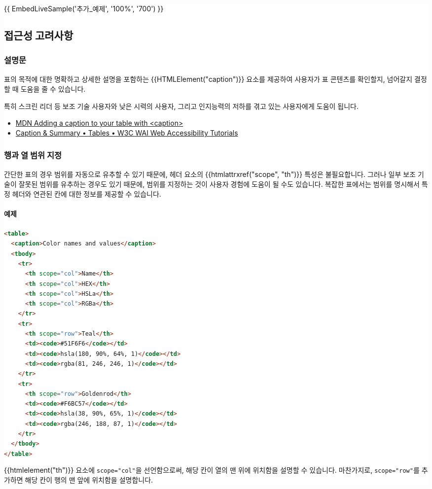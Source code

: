 {{ EmbedLiveSample('추가_예제', '100%', '700') }}

## 접근성 고려사항

### 설명문

표의 목적에 대한 명확하고 상세한 설명을 포함하는 {{HTMLElement("caption")}} 요소를 제공하여 사용자가 표 콘텐츠를 확인할지, 넘어갈지 결정할 때 도움을 줄 수 있습니다.

특히 스크린 리더 등 보조 기술 사용자와 낮은 시력의 사용자, 그리고 인지능력의 저하를 겪고 있는 사용자에게 도움이 됩니다.

- [MDN Adding a caption to your table with \<caption>](/ko/docs/Learn/HTML/Tables/Advanced#Adding_a_caption_to_your_table_with_<caption>)
- [Caption & Summary • Tables • W3C WAI Web Accessibility Tutorials](https://www.w3.org/WAI/tutorials/tables/caption-summary/)

### 행과 열 범위 지정

간단한 표의 경우 범위를 자동으로 유추할 수 있기 때문에, 헤더 요소의 {{htmlattrxref("scope", "th")}} 특성은 불필요합니다. 그러나 일부 보조 기술이 잘못된 범위를 유추하는 경우도 있기 때문에, 범위를 지정하는 것이 사용자 경험에 도움이 될 수도 있습니다. 복잡한 표에서는 범위를 명시해서 특정 헤더와 연관된 칸에 대한 정보를 제공할 수 있습니다.

#### 예제

```html
<table>
  <caption>Color names and values</caption>
  <tbody>
    <tr>
      <th scope="col">Name</th>
      <th scope="col">HEX</th>
      <th scope="col">HSLa</th>
      <th scope="col">RGBa</th>
    </tr>
    <tr>
      <th scope="row">Teal</th>
      <td><code>#51F6F6</code></td>
      <td><code>hsla(180, 90%, 64%, 1)</code></td>
      <td><code>rgba(81, 246, 246, 1)</code></td>
    </tr>
    <tr>
      <th scope="row">Goldenrod</th>
      <td><code>#F6BC57</code></td>
      <td><code>hsla(38, 90%, 65%, 1)</code></td>
      <td><code>rgba(246, 188, 87, 1)</code></td>
    </tr>
  </tbody>
</table>
```

{{htmlelement("th")}} 요소에 `scope="col"`을 선언함으로써, 해당 칸이 열의 맨 위에 위치함을 설명할 수 있습니다. 마찬가지로, `scope="row"`를 추가하면 해당 칸이 행의 맨 앞에 위치함을 설명합니다.
